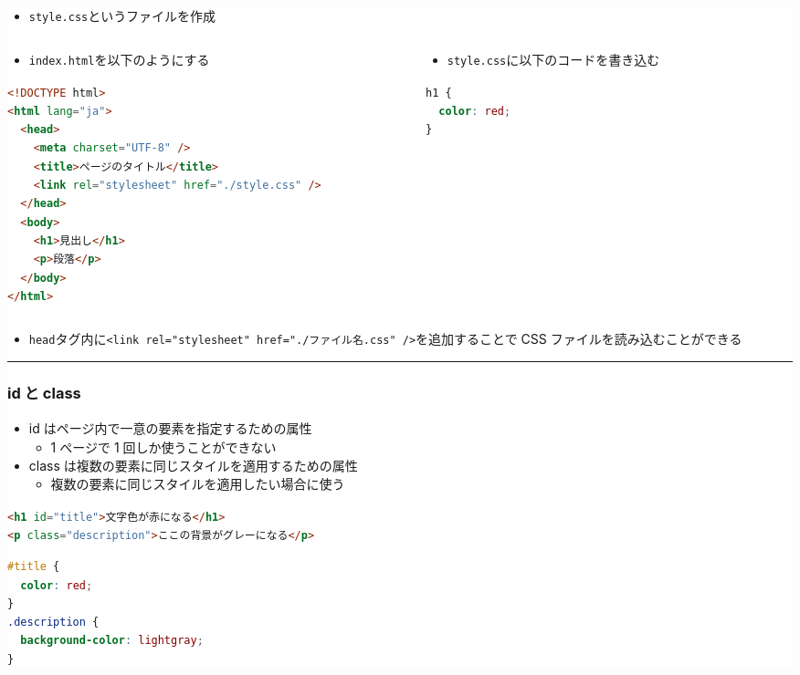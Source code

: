- `style.css`というファイルを作成

<div style="display: flex; gap: 2rem;">
<div style="width: 50%">

- `index.html`を以下のようにする

```html
<!DOCTYPE html>
<html lang="ja">
  <head>
    <meta charset="UTF-8" />
    <title>ページのタイトル</title>
    <link rel="stylesheet" href="./style.css" />
  </head>
  <body>
    <h1>見出し</h1>
    <p>段落</p>
  </body>
</html>
```

</div>
<div>

- `style.css`に以下のコードを書き込む

```css
h1 {
  color: red;
}
```

</div>
</div>

- `head`タグ内に`<link rel="stylesheet" href="./ファイル名.css" />`を追加することで CSS ファイルを読み込むことができる

---

### id と class

- id はページ内で一意の要素を指定するための属性
  - 1 ページで 1 回しか使うことができない
- class は複数の要素に同じスタイルを適用するための属性
  - 複数の要素に同じスタイルを適用したい場合に使う

```html
<h1 id="title">文字色が赤になる</h1>
<p class="description">ここの背景がグレーになる</p>
```

```css
#title {
  color: red;
}
.description {
  background-color: lightgray;
}
```
